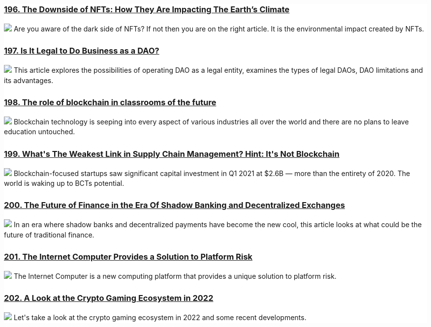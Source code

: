 ### [196. The Downside of NFTs: How They Are Impacting The Earth’s Climate](https://hackernoon.com/the-downside-of-nfts-how-they-are-impacting-the-earths-climate)
![](https://cdn.hackernoon.com/images/MUo6MihNAVUIcUvRBbcToKZ7MKh1-2593pjt.jpeg)
Are you aware of the dark side of NFTs? If not then you are on the right article. It is the environmental impact created by NFTs.

### [197. Is It Legal to Do Business as a DAO? ](https://hackernoon.com/is-it-legal-to-do-business-as-a-dao)
![](https://cdn.hackernoon.com/images/5wpKgV75aONqkTJlafw2yQmK9yd2-zn93pto.jpeg)
This article explores the possibilities of operating DAO as a legal entity, examines the types of legal DAOs, DAO limitations and its advantages.

### [198. The role of blockchain in classrooms of the future](https://hackernoon.com/the-role-of-blockchain-in-classrooms-of-the-future-w31j34zr)
![](https://cdn.hackernoon.com/images/5O5F1ZCMRLYcTRCXuHmZRnmps2t2-cso34xn.jpeg)
Blockchain technology is seeping into every aspect of various industries all over the world and there are no plans to leave education untouched. 

### [199. What's The Weakest Link in Supply Chain Management? Hint: It's Not Blockchain](https://hackernoon.com/whats-the-weakest-link-in-supply-chain-management-hint-its-not-blockchain-3a1t35lj)
![](https://cdn.hackernoon.com/images/rVnhE3oJTRMITEDEywQXEKzeSOB3-ie5a3553.jpeg)
Blockchain-focused startups saw significant capital investment in Q1 2021 at $2.6B — more than the entirety of 2020. The world is waking up to BCTs potential.

### [200. The Future of Finance in the Era Of Shadow Banking and Decentralized Exchanges](https://hackernoon.com/the-future-of-finance-in-the-era-of-shadow-banking-and-decentralized-exchanges)
![](https://cdn.hackernoon.com/images/NDv74OVhVtdjQrtuVAlu3RfF5Ur1-o593nid.jpeg)
In an era where shadow banks and decentralized payments have become the new cool, this article looks at what could be the future of traditional finance.

### [201. The Internet Computer Provides a Solution to Platform Risk](https://hackernoon.com/the-internet-computer-provides-a-solution-to-platform-risk)
![](https://cdn.hackernoon.com/images/f1dFpLZsnobhSbUnsjBPT5sofaz2-hva3pof.jpeg)
The Internet Computer is a new computing platform that provides a unique solution to platform risk. 

### [202. A Look at the Crypto Gaming Ecosystem in 2022](https://hackernoon.com/a-look-at-the-crypto-gaming-ecosystem-in-2022)
![](https://cdn.hackernoon.com/images/O5CgnFFaZoT0d5lLFs7aiL9pZr92-f893mn1.jpeg)
Let's take a look at the crypto gaming ecosystem in 2022 and some recent developments.

